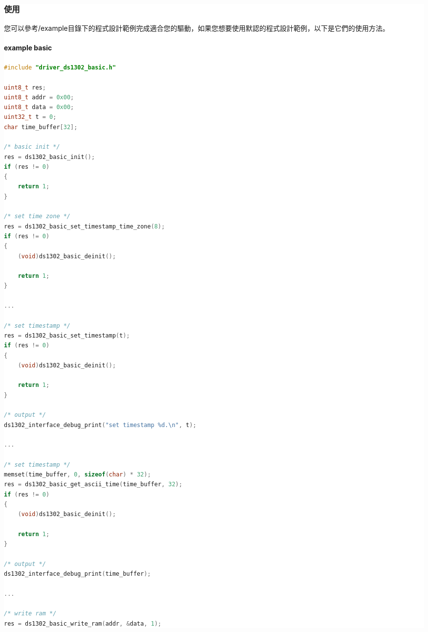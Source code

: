 ### 使用

您可以參考/example目錄下的程式設計範例完成適合您的驅動，如果您想要使用默認的程式設計範例，以下是它們的使用方法。

#### example basic

```C
#include "driver_ds1302_basic.h"

uint8_t res;
uint8_t addr = 0x00;
uint8_t data = 0x00;
uint32_t t = 0;
char time_buffer[32];

/* basic init */
res = ds1302_basic_init();
if (res != 0)
{
    return 1;
}

/* set time zone */
res = ds1302_basic_set_timestamp_time_zone(8);
if (res != 0)
{
    (void)ds1302_basic_deinit();

    return 1;
}

...
    
/* set timestamp */
res = ds1302_basic_set_timestamp(t);
if (res != 0)
{
    (void)ds1302_basic_deinit();

    return 1;
}

/* output */
ds1302_interface_debug_print("set timestamp %d.\n", t);

...

/* set timestamp */
memset(time_buffer, 0, sizeof(char) * 32);
res = ds1302_basic_get_ascii_time(time_buffer, 32);
if (res != 0)
{
    (void)ds1302_basic_deinit();

    return 1;
}

/* output */
ds1302_interface_debug_print(time_buffer);

...

/* write ram */
res = ds1302_basic_write_ram(addr, &data, 1);
```